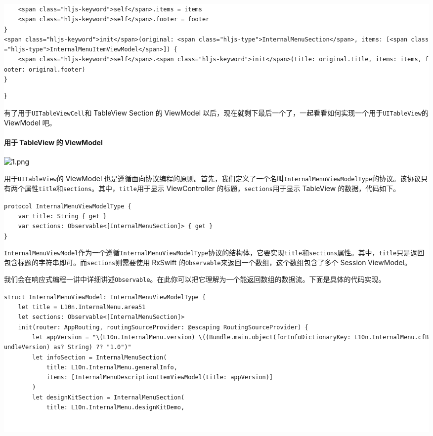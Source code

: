         <span class="hljs-keyword">self</span>.items = items
        <span class="hljs-keyword">self</span>.footer = footer
    }
    <span class="hljs-keyword">init</span>(original: <span class="hljs-type">InternalMenuSection</span>, items: [<span class="hljs-type">InternalMenuItemViewModel</span>]) {
        <span class="hljs-keyword">self</span>.<span class="hljs-keyword">init</span>(title: original.title, items: items, footer: original.footer)
    }
}
</code></pre>
<p data-nodeid="9157">有了用于<code data-backticks="1" data-nodeid="9468">UITableViewCell</code>和 TableView Section 的 ViewModel 以后，现在就剩下最后一个了，一起看看如何实现一个用于<code data-backticks="1" data-nodeid="9470">UITableView</code>的 ViewModel 吧。</p>
<h4 data-nodeid="9158">用于 TableView 的 ViewModel</h4>
<p data-nodeid="9159"><img src="https://s0.lgstatic.com/i/image6/M01/26/78/Cgp9HWBa_F2ANOdDAAMyEuhYLPE545.png" alt="1.png" data-nodeid="9475"></p>
<p data-nodeid="9160">用于<code data-backticks="1" data-nodeid="9477">UITableView</code>的 ViewModel 也是遵循面向协议编程的原则。首先，我们定义了一个名叫<code data-backticks="1" data-nodeid="9479">InternalMenuViewModelType</code>的协议。该协议只有两个属性<code data-backticks="1" data-nodeid="9481">title</code>和<code data-backticks="1" data-nodeid="9483">sections</code>。其中，<code data-backticks="1" data-nodeid="9485">title</code>用于显示 ViewController 的标题，<code data-backticks="1" data-nodeid="9487">sections</code>用于显示 TableView 的数据，代码如下。</p>
<pre class="lang-swift" data-nodeid="9161"><code data-language="swift"><span class="hljs-class"><span class="hljs-keyword">protocol</span> <span class="hljs-title">InternalMenuViewModelType</span> </span>{
    <span class="hljs-keyword">var</span> title: <span class="hljs-type">String</span> { <span class="hljs-keyword">get</span> }
    <span class="hljs-keyword">var</span> sections: <span class="hljs-type">Observable</span>&lt;[<span class="hljs-type">InternalMenuSection</span>]&gt; { <span class="hljs-keyword">get</span> }
}
</code></pre>
<p data-nodeid="9162"><code data-backticks="1" data-nodeid="9489">InternalMenuViewModel</code>作为一个遵循<code data-backticks="1" data-nodeid="9491">InternalMenuViewModelType</code>协议的结构体，它要实现<code data-backticks="1" data-nodeid="9493">title</code>和<code data-backticks="1" data-nodeid="9495">sections</code>属性。其中，<code data-backticks="1" data-nodeid="9497">title</code>只是返回包含标题的字符串即可。而<code data-backticks="1" data-nodeid="9499">sections</code>则需要使用 RxSwift 的<code data-backticks="1" data-nodeid="9501">Observable</code>来返回一个数组，这个数组包含了多个 Session ViewModel。</p>
<p data-nodeid="9163">我们会在响应式编程一讲中详细讲述<code data-backticks="1" data-nodeid="9504">Observable</code>。在此你可以把它理解为一个能返回数组的数据流。下面是具体的代码实现。</p>
<pre class="lang-swift" data-nodeid="9164"><code data-language="swift"><span class="hljs-class"><span class="hljs-keyword">struct</span> <span class="hljs-title">InternalMenuViewModel</span>: <span class="hljs-title">InternalMenuViewModelType</span> </span>{
&nbsp; &nbsp; <span class="hljs-keyword">let</span> title = <span class="hljs-type">L10n</span>.<span class="hljs-type">InternalMenu</span>.area51
&nbsp; &nbsp; <span class="hljs-keyword">let</span> sections: <span class="hljs-type">Observable</span>&lt;[<span class="hljs-type">InternalMenuSection</span>]&gt;
&nbsp; &nbsp; <span class="hljs-keyword">init</span>(router: <span class="hljs-type">AppRouting</span>, routingSourceProvider: @escaping <span class="hljs-type">RoutingSourceProvider</span>) {
&nbsp; &nbsp; &nbsp; &nbsp; <span class="hljs-keyword">let</span> appVersion = <span class="hljs-string">"\(L10n.InternalMenu.version) \((Bundle.main.object(forInfoDictionaryKey: L10n.InternalMenu.cfBundleVersion) as? String) ?? "</span><span class="hljs-number">1.0</span><span class="hljs-string">")"</span>
&nbsp; &nbsp; &nbsp; &nbsp; <span class="hljs-keyword">let</span> infoSection = <span class="hljs-type">InternalMenuSection</span>(
&nbsp; &nbsp; &nbsp; &nbsp; &nbsp; &nbsp; title: <span class="hljs-type">L10n</span>.<span class="hljs-type">InternalMenu</span>.generalInfo,
&nbsp; &nbsp; &nbsp; &nbsp; &nbsp; &nbsp; items: [<span class="hljs-type">InternalMenuDescriptionItemViewModel</span>(title: appVersion)]
&nbsp; &nbsp; &nbsp; &nbsp; )
&nbsp; &nbsp; &nbsp; &nbsp; <span class="hljs-keyword">let</span> designKitSection = <span class="hljs-type">InternalMenuSection</span>(
&nbsp; &nbsp; &nbsp; &nbsp; &nbsp; &nbsp; title: <span class="hljs-type">L10n</span>.<span class="hljs-type">InternalMenu</span>.designKitDemo,